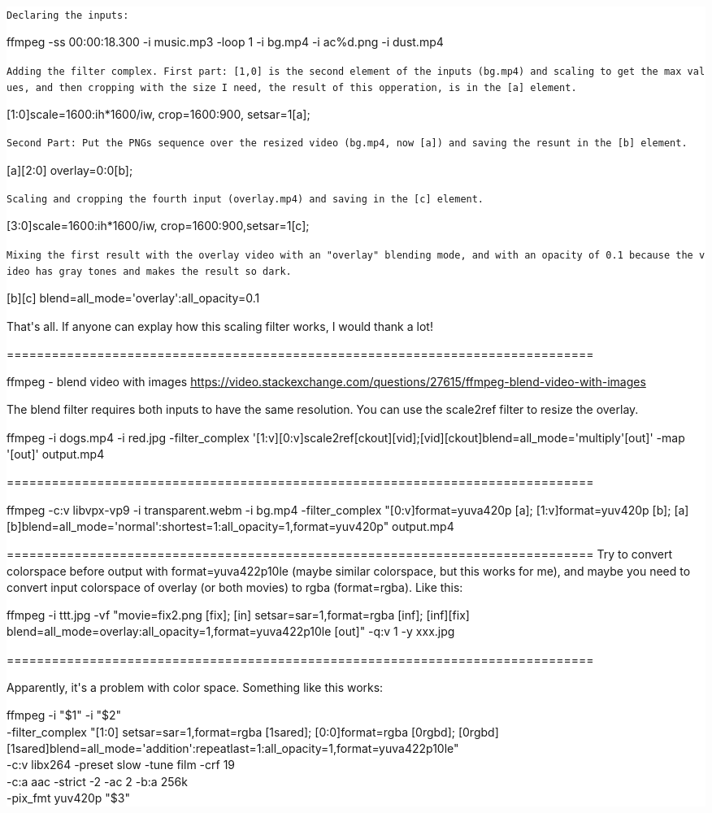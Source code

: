     Declaring the inputs:

ffmpeg -ss 00:00:18.300 -i music.mp3 -loop 1 -i bg.mp4 -i ac%d.png -i dust.mp4

    Adding the filter complex. First part: [1,0] is the second element of the inputs (bg.mp4) and scaling to get the max values, and then cropping with the size I need, the result of this opperation, is in the [a] element.

[1:0]scale=1600:ih*1600/iw, crop=1600:900, setsar=1[a];

    Second Part: Put the PNGs sequence over the resized video (bg.mp4, now [a]) and saving the resunt in the [b] element.

[a][2:0] overlay=0:0[b];

    Scaling and cropping the fourth input (overlay.mp4) and saving in the [c] element.

[3:0]scale=1600:ih*1600/iw, crop=1600:900,setsar=1[c];

    Mixing the first result with the overlay video with an "overlay" blending mode, and with an opacity of 0.1 because the video has gray tones and makes the result so dark.

[b][c] blend=all_mode='overlay':all_opacity=0.1

That's all. If anyone can explay how this scaling filter works, I would thank a lot!

==============================================================================

ffmpeg - blend video with images
https://video.stackexchange.com/questions/27615/ffmpeg-blend-video-with-images



The blend filter requires both inputs to have the same resolution. You can use the scale2ref filter to resize the overlay.

ffmpeg -i dogs.mp4 -i red.jpg -filter_complex '[1:v][0:v]scale2ref[ckout][vid];[vid][ckout]blend=all_mode='multiply'[out]' -map '[out]' output.mp4

==============================================================================

ffmpeg -c:v libvpx-vp9 -i transparent.webm -i bg.mp4 -filter_complex "[0:v]format=yuva420p [a]; [1:v]format=yuv420p [b]; [a][b]blend=all_mode='normal':shortest=1:all_opacity=1,format=yuv420p" output.mp4

==============================================================================
Try to convert colorspace before output with format=yuva422p10le (maybe similar colorspace, but this works for me), and maybe you need to convert input colorspace of overlay (or both movies) to rgba (format=rgba). Like this:

ffmpeg -i ttt.jpg -vf "movie=fix2.png [fix]; [in] setsar=sar=1,format=rgba [inf]; [inf][fix] blend=all_mode=overlay:all_opacity=1,format=yuva422p10le [out]" -q:v 1 -y xxx.jpg

==============================================================================

Apparently, it's a problem with color space. Something like this works:

ffmpeg -i "$1" -i "$2" \
-filter_complex "[1:0] setsar=sar=1,format=rgba [1sared]; [0:0]format=rgba [0rgbd]; [0rgbd][1sared]blend=all_mode='addition':repeatlast=1:all_opacity=1,format=yuva422p10le" \
-c:v libx264 -preset slow -tune film -crf 19 \
-c:a aac -strict -2 -ac 2 -b:a 256k \
-pix_fmt yuv420p "$3"
